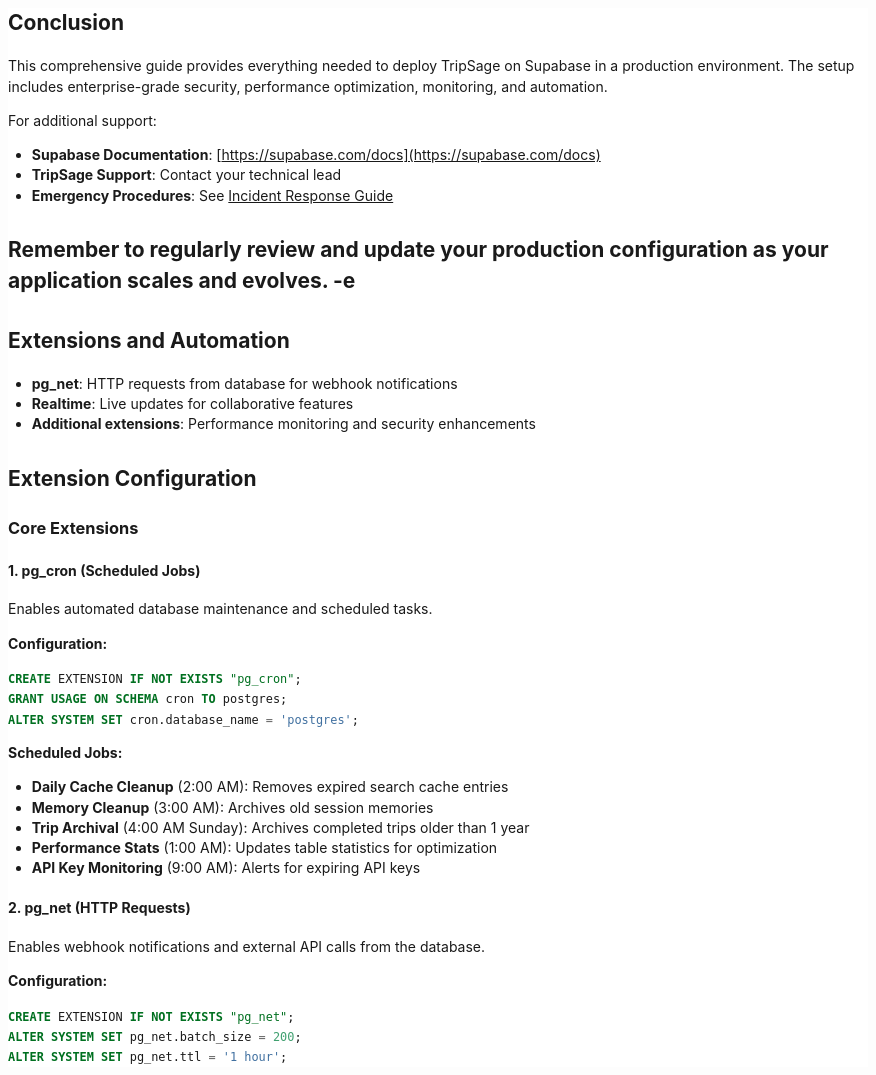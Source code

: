 ## Conclusion

This comprehensive guide provides everything needed to deploy TripSage on Supabase in a production environment. The setup includes enterprise-grade security, performance optimization, monitoring, and automation.

For additional support:

- **Supabase Documentation**: [https://supabase.com/docs](https://supabase.com/docs)
- **TripSage Support**: Contact your technical lead
- **Emergency Procedures**: See [Incident Response Guide](../08_USER_GUIDES/INCIDENT_RESPONSE.md)

Remember to regularly review and update your production configuration as your application scales and evolves.
-e 
---

## Extensions and Automation
- **pg_net**: HTTP requests from database for webhook notifications
- **Realtime**: Live updates for collaborative features
- **Additional extensions**: Performance monitoring and security enhancements

## Extension Configuration

### Core Extensions

#### 1. pg_cron (Scheduled Jobs)

Enables automated database maintenance and scheduled tasks.

**Configuration:**

```sql
CREATE EXTENSION IF NOT EXISTS "pg_cron";
GRANT USAGE ON SCHEMA cron TO postgres;
ALTER SYSTEM SET cron.database_name = 'postgres';
```

**Scheduled Jobs:**

- **Daily Cache Cleanup** (2:00 AM): Removes expired search cache entries
- **Memory Cleanup** (3:00 AM): Archives old session memories
- **Trip Archival** (4:00 AM Sunday): Archives completed trips older than 1 year
- **Performance Stats** (1:00 AM): Updates table statistics for optimization
- **API Key Monitoring** (9:00 AM): Alerts for expiring API keys

#### 2. pg_net (HTTP Requests)

Enables webhook notifications and external API calls from the database.

**Configuration:**

```sql
CREATE EXTENSION IF NOT EXISTS "pg_net";
ALTER SYSTEM SET pg_net.batch_size = 200;
ALTER SYSTEM SET pg_net.ttl = '1 hour';
```
